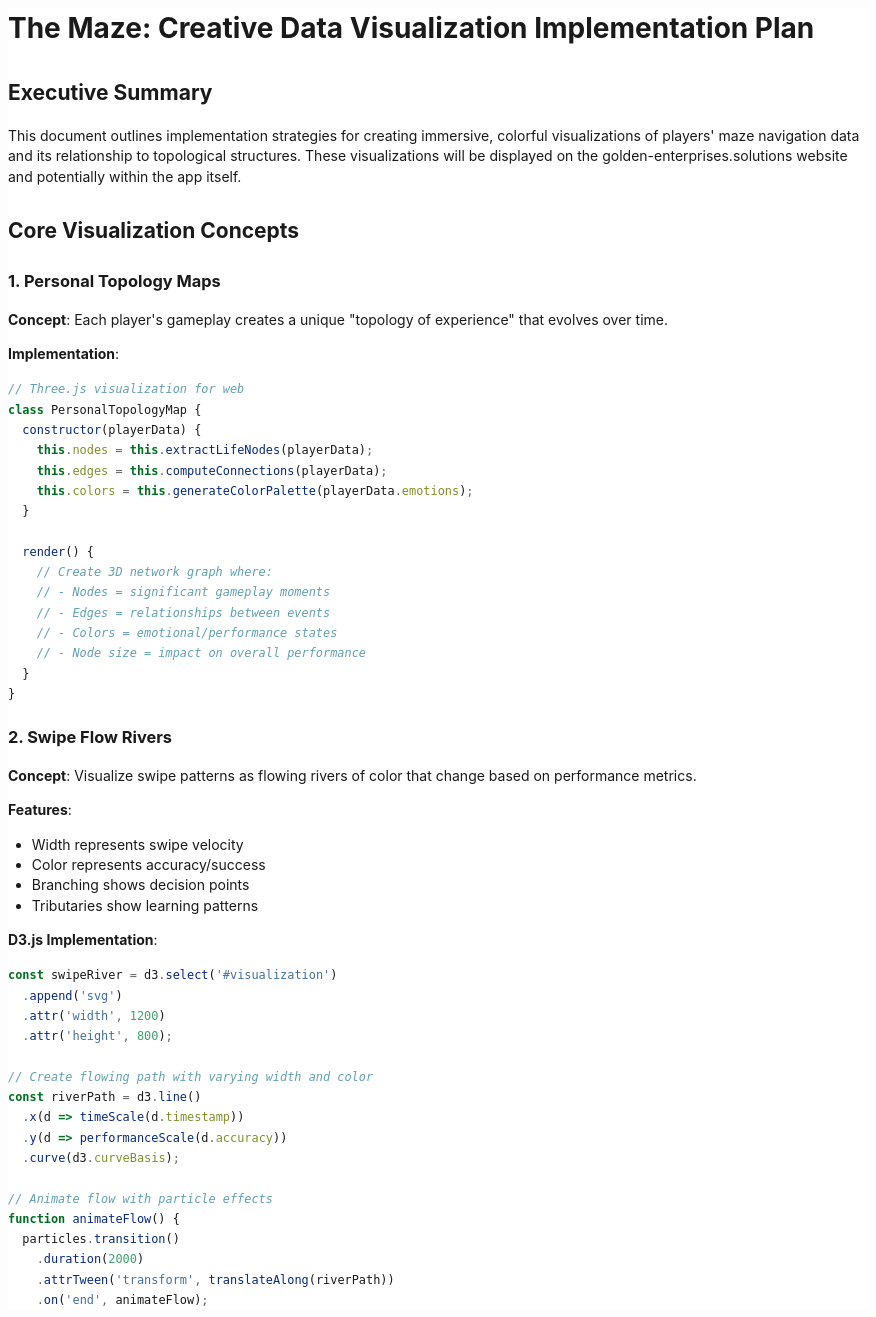 # The Maze: Creative Data Visualization Implementation Plan

## Executive Summary

This document outlines implementation strategies for creating immersive, colorful visualizations of players' maze navigation data and its relationship to topological structures. These visualizations will be displayed on the golden-enterprises.solutions website and potentially within the app itself.

## Core Visualization Concepts

### 1. Personal Topology Maps
**Concept**: Each player's gameplay creates a unique "topology of experience" that evolves over time.

**Implementation**:
```javascript
// Three.js visualization for web
class PersonalTopologyMap {
  constructor(playerData) {
    this.nodes = this.extractLifeNodes(playerData);
    this.edges = this.computeConnections(playerData);
    this.colors = this.generateColorPalette(playerData.emotions);
  }
  
  render() {
    // Create 3D network graph where:
    // - Nodes = significant gameplay moments
    // - Edges = relationships between events
    // - Colors = emotional/performance states
    // - Node size = impact on overall performance
  }
}
```

### 2. Swipe Flow Rivers
**Concept**: Visualize swipe patterns as flowing rivers of color that change based on performance metrics.

**Features**:
- Width represents swipe velocity
- Color represents accuracy/success
- Branching shows decision points
- Tributaries show learning patterns

**D3.js Implementation**:
```javascript
const swipeRiver = d3.select('#visualization')
  .append('svg')
  .attr('width', 1200)
  .attr('height', 800);

// Create flowing path with varying width and color
const riverPath = d3.line()
  .x(d => timeScale(d.timestamp))
  .y(d => performanceScale(d.accuracy))
  .curve(d3.curveBasis);

// Animate flow with particle effects
function animateFlow() {
  particles.transition()
    .duration(2000)
    .attrTween('transform', translateAlong(riverPath))
    .on('end', animateFlow);
```